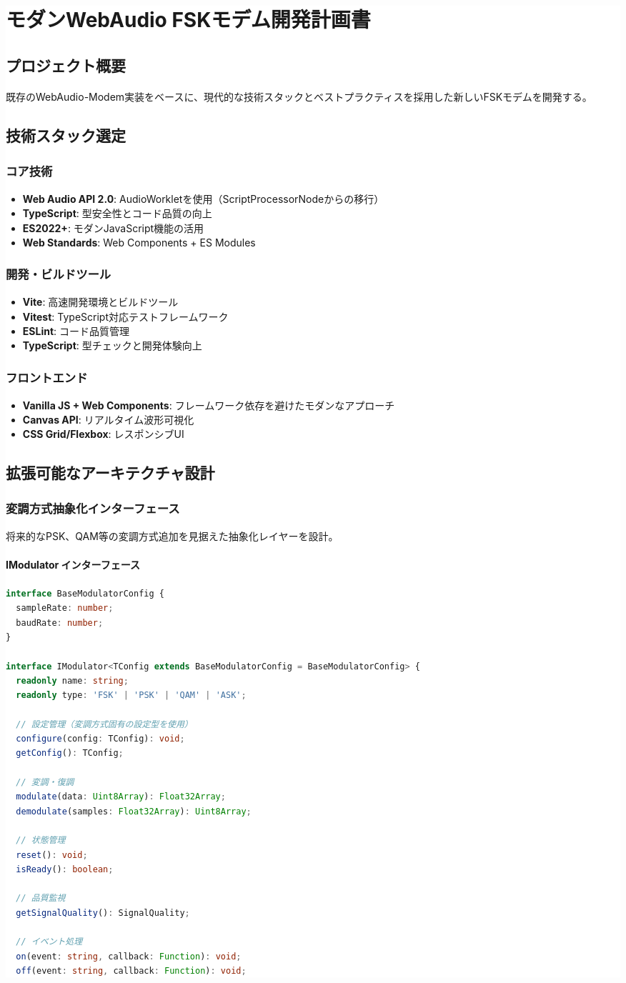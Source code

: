 # モダンWebAudio FSKモデム開発計画書

## プロジェクト概要

既存のWebAudio-Modem実装をベースに、現代的な技術スタックとベストプラクティスを採用した新しいFSKモデムを開発する。

## 技術スタック選定

### コア技術
- **Web Audio API 2.0**: AudioWorkletを使用（ScriptProcessorNodeからの移行）
- **TypeScript**: 型安全性とコード品質の向上
- **ES2022+**: モダンJavaScript機能の活用
- **Web Standards**: Web Components + ES Modules

### 開発・ビルドツール
- **Vite**: 高速開発環境とビルドツール
- **Vitest**: TypeScript対応テストフレームワーク
- **ESLint**: コード品質管理
- **TypeScript**: 型チェックと開発体験向上

### フロントエンド
- **Vanilla JS + Web Components**: フレームワーク依存を避けたモダンなアプローチ
- **Canvas API**: リアルタイム波形可視化
- **CSS Grid/Flexbox**: レスポンシブUI

## 拡張可能なアーキテクチャ設計

### 変調方式抽象化インターフェース

将来的なPSK、QAM等の変調方式追加を見据えた抽象化レイヤーを設計。

#### IModulator インターフェース
```typescript
interface BaseModulatorConfig {
  sampleRate: number;
  baudRate: number;
}

interface IModulator<TConfig extends BaseModulatorConfig = BaseModulatorConfig> {
  readonly name: string;
  readonly type: 'FSK' | 'PSK' | 'QAM' | 'ASK';
  
  // 設定管理（変調方式固有の設定型を使用）
  configure(config: TConfig): void;
  getConfig(): TConfig;
  
  // 変調・復調
  modulate(data: Uint8Array): Float32Array;
  demodulate(samples: Float32Array): Uint8Array;
  
  // 状態管理
  reset(): void;
  isReady(): boolean;
  
  // 品質監視
  getSignalQuality(): SignalQuality;
  
  // イベント処理
  on(event: string, callback: Function): void;
  off(event: string, callback: Function): void;
```